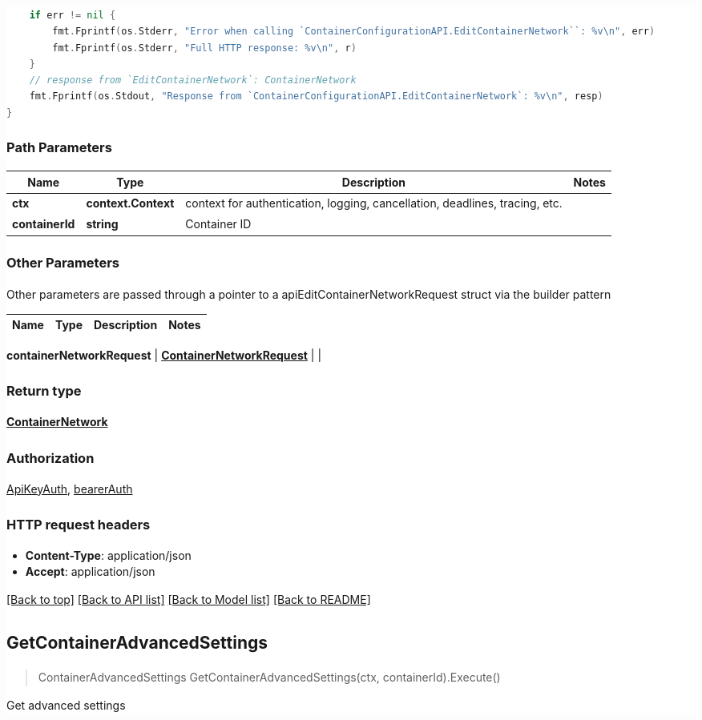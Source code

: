 ```go
	if err != nil {
		fmt.Fprintf(os.Stderr, "Error when calling `ContainerConfigurationAPI.EditContainerNetwork``: %v\n", err)
		fmt.Fprintf(os.Stderr, "Full HTTP response: %v\n", r)
	}
	// response from `EditContainerNetwork`: ContainerNetwork
	fmt.Fprintf(os.Stdout, "Response from `ContainerConfigurationAPI.EditContainerNetwork`: %v\n", resp)
}
```

### Path Parameters


Name | Type | Description  | Notes
------------- | ------------- | ------------- | -------------
**ctx** | **context.Context** | context for authentication, logging, cancellation, deadlines, tracing, etc.
**containerId** | **string** | Container ID | 

### Other Parameters

Other parameters are passed through a pointer to a apiEditContainerNetworkRequest struct via the builder pattern


Name | Type | Description  | Notes
------------- | ------------- | ------------- | -------------

 **containerNetworkRequest** | [**ContainerNetworkRequest**](ContainerNetworkRequest.md) |  | 

### Return type

[**ContainerNetwork**](ContainerNetwork.md)

### Authorization

[ApiKeyAuth](../README.md#ApiKeyAuth), [bearerAuth](../README.md#bearerAuth)

### HTTP request headers

- **Content-Type**: application/json
- **Accept**: application/json

[[Back to top]](#) [[Back to API list]](../README.md#documentation-for-api-endpoints)
[[Back to Model list]](../README.md#documentation-for-models)
[[Back to README]](../README.md)


## GetContainerAdvancedSettings

> ContainerAdvancedSettings GetContainerAdvancedSettings(ctx, containerId).Execute()

Get advanced settings
